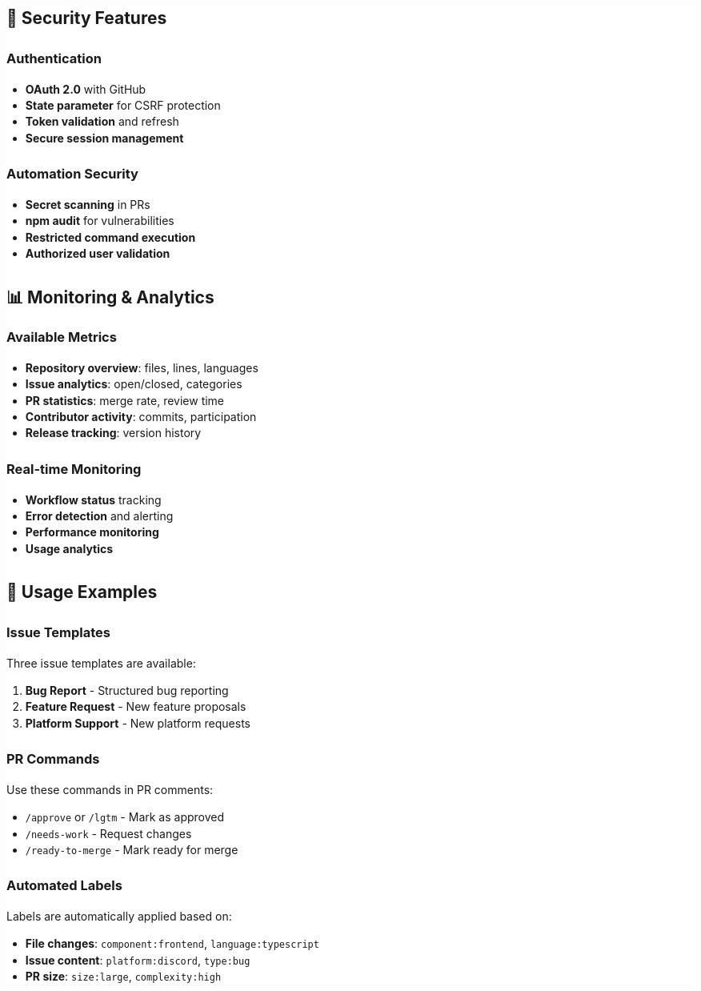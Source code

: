 ## 🔐 Security Features

### Authentication
- **OAuth 2.0** with GitHub
- **State parameter** for CSRF protection
- **Token validation** and refresh
- **Secure session management**

### Automation Security
- **Secret scanning** in PRs
- **npm audit** for vulnerabilities  
- **Restricted command execution**
- **Authorized user validation**

## 📊 Monitoring & Analytics

### Available Metrics
- **Repository overview**: files, lines, languages
- **Issue analytics**: open/closed, categories
- **PR statistics**: merge rate, review time
- **Contributor activity**: commits, participation
- **Release tracking**: version history

### Real-time Monitoring
- **Workflow status** tracking
- **Error detection** and alerting
- **Performance monitoring**
- **Usage analytics**

## 🎯 Usage Examples

### Issue Templates
Three issue templates are available:
1. **Bug Report** - Structured bug reporting
2. **Feature Request** - New feature proposals  
3. **Platform Support** - New platform requests

### PR Commands
Use these commands in PR comments:
- `/approve` or `/lgtm` - Mark as approved
- `/needs-work` - Request changes
- `/ready-to-merge` - Mark ready for merge

### Automated Labels
Labels are automatically applied based on:
- **File changes**: `component:frontend`, `language:typescript`
- **Issue content**: `platform:discord`, `type:bug`
- **PR size**: `size:large`, `complexity:high`
